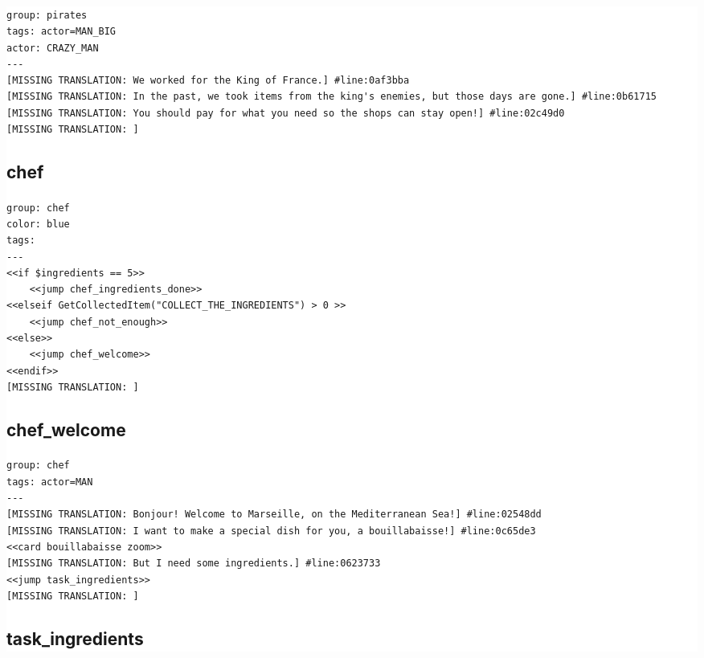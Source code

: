 <div class="yarn-node" data-title="activity_pirate_done"><pre class="yarn-code"><code><span class="yarn-header-dim">group: pirates</span>
<span class="yarn-header-dim">tags: actor=MAN_BIG</span>
<span class="yarn-header-dim">actor: CRAZY_MAN</span>
<span class="yarn-header-dim">---</span>
<span class="yarn-line">[MISSING TRANSLATION: We worked for the King of France.] <span class="yarn-meta">#line:0af3bba </span></span>
<span class="yarn-line">[MISSING TRANSLATION: In the past, we took items from the king's enemies, but those days are gone.] <span class="yarn-meta">#line:0b61715 </span></span>
<span class="yarn-line">[MISSING TRANSLATION: You should pay for what you need so the shops can stay open!] <span class="yarn-meta">#line:02c49d0 </span></span>
[MISSING TRANSLATION: ]
</code></pre></div>

<a id="ys-node-chef"></a>
## chef

<div class="yarn-node" data-title="chef"><pre class="yarn-code" style="--node-color:blue"><code><span class="yarn-header-dim">group: chef</span>
<span class="yarn-header-dim">color: blue</span>
<span class="yarn-header-dim">tags: </span>
<span class="yarn-header-dim">---</span>
<span class="yarn-cmd">&lt;&lt;if $ingredients == 5&gt;&gt;</span>
    <span class="yarn-cmd">&lt;&lt;jump chef_ingredients_done&gt;&gt;</span>
&lt;&lt;elseif GetCollectedItem("COLLECT_THE_INGREDIENTS") &gt; 0 &gt;&gt;
    <span class="yarn-cmd">&lt;&lt;jump chef_not_enough&gt;&gt;</span>
<span class="yarn-cmd">&lt;&lt;else&gt;&gt;</span>
    <span class="yarn-cmd">&lt;&lt;jump chef_welcome&gt;&gt;</span>
<span class="yarn-cmd">&lt;&lt;endif&gt;&gt;</span>
[MISSING TRANSLATION: ]
</code></pre></div>

<a id="ys-node-chef-welcome"></a>
## chef_welcome

<div class="yarn-node" data-title="chef_welcome"><pre class="yarn-code"><code><span class="yarn-header-dim">group: chef</span>
<span class="yarn-header-dim">tags: actor=MAN</span>
<span class="yarn-header-dim">---</span>
<span class="yarn-line">[MISSING TRANSLATION: Bonjour! Welcome to Marseille, on the Mediterranean Sea!] <span class="yarn-meta">#line:02548dd </span></span>
<span class="yarn-line">[MISSING TRANSLATION: I want to make a special dish for you, a bouillabaisse!] <span class="yarn-meta">#line:0c65de3 </span></span>
<span class="yarn-cmd">&lt;&lt;card bouillabaisse zoom&gt;&gt;</span>
<span class="yarn-line">[MISSING TRANSLATION: But I need some ingredients.] <span class="yarn-meta">#line:0623733 </span></span>
<span class="yarn-cmd">&lt;&lt;jump task_ingredients&gt;&gt;</span>
[MISSING TRANSLATION: ]
</code></pre></div>

<a id="ys-node-task-ingredients"></a>
## task_ingredients
